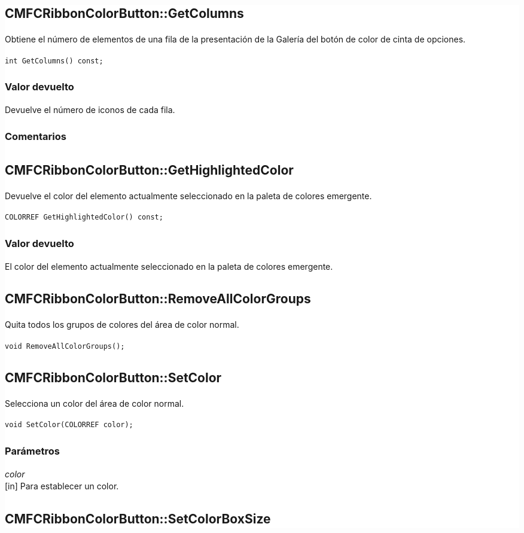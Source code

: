 ##  <a name="getcolumns"></a>  CMFCRibbonColorButton::GetColumns

Obtiene el número de elementos de una fila de la presentación de la Galería del botón de color de cinta de opciones.

```
int GetColumns() const;
```

### <a name="return-value"></a>Valor devuelto

Devuelve el número de iconos de cada fila.

### <a name="remarks"></a>Comentarios

##  <a name="gethighlightedcolor"></a>  CMFCRibbonColorButton::GetHighlightedColor

Devuelve el color del elemento actualmente seleccionado en la paleta de colores emergente.

```
COLORREF GetHighlightedColor() const;
```

### <a name="return-value"></a>Valor devuelto

El color del elemento actualmente seleccionado en la paleta de colores emergente.

##  <a name="removeallcolorgroups"></a>  CMFCRibbonColorButton::RemoveAllColorGroups

Quita todos los grupos de colores del área de color normal.

```
void RemoveAllColorGroups();
```

##  <a name="setcolor"></a>  CMFCRibbonColorButton::SetColor

Selecciona un color del área de color normal.

```
void SetColor(COLORREF color);
```

### <a name="parameters"></a>Parámetros

*color*<br/>
[in] Para establecer un color.

##  <a name="setcolorboxsize"></a>  CMFCRibbonColorButton::SetColorBoxSize
